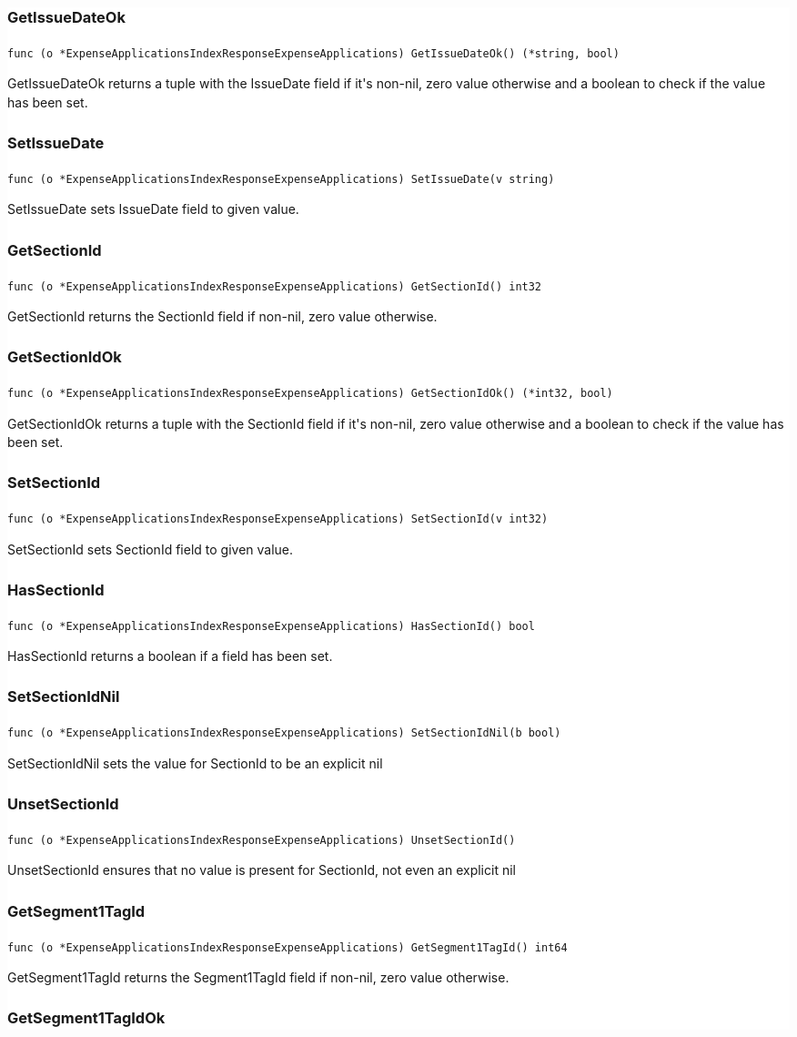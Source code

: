 ### GetIssueDateOk

`func (o *ExpenseApplicationsIndexResponseExpenseApplications) GetIssueDateOk() (*string, bool)`

GetIssueDateOk returns a tuple with the IssueDate field if it's non-nil, zero value otherwise
and a boolean to check if the value has been set.

### SetIssueDate

`func (o *ExpenseApplicationsIndexResponseExpenseApplications) SetIssueDate(v string)`

SetIssueDate sets IssueDate field to given value.


### GetSectionId

`func (o *ExpenseApplicationsIndexResponseExpenseApplications) GetSectionId() int32`

GetSectionId returns the SectionId field if non-nil, zero value otherwise.

### GetSectionIdOk

`func (o *ExpenseApplicationsIndexResponseExpenseApplications) GetSectionIdOk() (*int32, bool)`

GetSectionIdOk returns a tuple with the SectionId field if it's non-nil, zero value otherwise
and a boolean to check if the value has been set.

### SetSectionId

`func (o *ExpenseApplicationsIndexResponseExpenseApplications) SetSectionId(v int32)`

SetSectionId sets SectionId field to given value.

### HasSectionId

`func (o *ExpenseApplicationsIndexResponseExpenseApplications) HasSectionId() bool`

HasSectionId returns a boolean if a field has been set.

### SetSectionIdNil

`func (o *ExpenseApplicationsIndexResponseExpenseApplications) SetSectionIdNil(b bool)`

 SetSectionIdNil sets the value for SectionId to be an explicit nil

### UnsetSectionId
`func (o *ExpenseApplicationsIndexResponseExpenseApplications) UnsetSectionId()`

UnsetSectionId ensures that no value is present for SectionId, not even an explicit nil
### GetSegment1TagId

`func (o *ExpenseApplicationsIndexResponseExpenseApplications) GetSegment1TagId() int64`

GetSegment1TagId returns the Segment1TagId field if non-nil, zero value otherwise.

### GetSegment1TagIdOk
